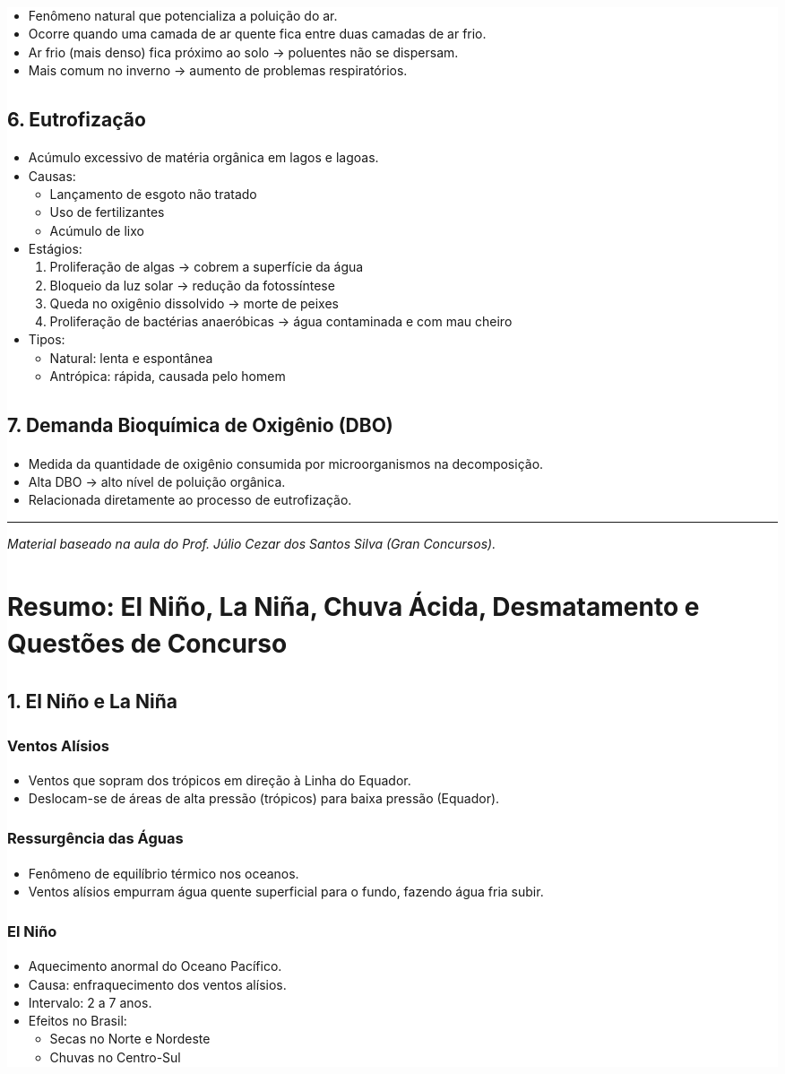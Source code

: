 - Fenômeno natural que potencializa a poluição do ar.
- Ocorre quando uma camada de ar quente fica entre duas camadas de ar frio.
- Ar frio (mais denso) fica próximo ao solo → poluentes não se dispersam.
- Mais comum no inverno → aumento de problemas respiratórios.

## 6. Eutrofização

- Acúmulo excessivo de matéria orgânica em lagos e lagoas.
- Causas:
  - Lançamento de esgoto não tratado
  - Uso de fertilizantes
  - Acúmulo de lixo
- Estágios:
  1. Proliferação de algas → cobrem a superfície da água
  2. Bloqueio da luz solar → redução da fotossíntese
  3. Queda no oxigênio dissolvido → morte de peixes
  4. Proliferação de bactérias anaeróbicas → água contaminada e com mau cheiro
- Tipos:
  - Natural: lenta e espontânea
  - Antrópica: rápida, causada pelo homem

## 7. Demanda Bioquímica de Oxigênio (DBO)

- Medida da quantidade de oxigênio consumida por microorganismos na decomposição.
- Alta DBO → alto nível de poluição orgânica.
- Relacionada diretamente ao processo de eutrofização.

---

*Material baseado na aula do Prof. Júlio Cezar dos Santos Silva (Gran Concursos).*

# Resumo: El Niño, La Niña, Chuva Ácida, Desmatamento e Questões de Concurso

## 1. El Niño e La Niña

### Ventos Alísios
- Ventos que sopram dos trópicos em direção à Linha do Equador.
- Deslocam-se de áreas de alta pressão (trópicos) para baixa pressão (Equador).

### Ressurgência das Águas
- Fenômeno de equilíbrio térmico nos oceanos.
- Ventos alísios empurram água quente superficial para o fundo, fazendo água fria subir.

### El Niño
- Aquecimento anormal do Oceano Pacífico.
- Causa: enfraquecimento dos ventos alísios.
- Intervalo: 2 a 7 anos.
- Efeitos no Brasil:
  - Secas no Norte e Nordeste
  - Chuvas no Centro-Sul
